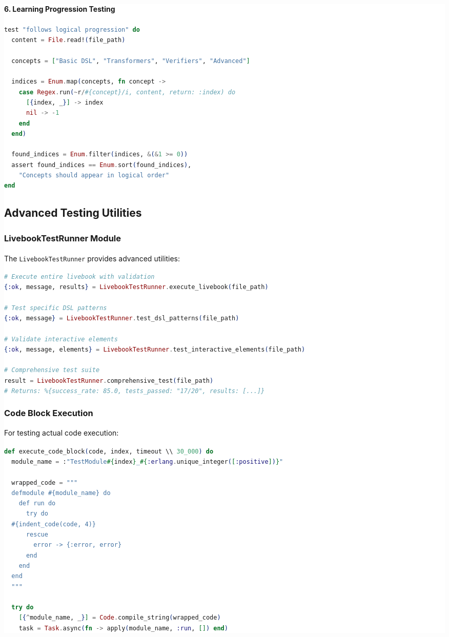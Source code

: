 
#### 6. Learning Progression Testing

```elixir
test "follows logical progression" do
  content = File.read!(file_path)
  
  concepts = ["Basic DSL", "Transformers", "Verifiers", "Advanced"]
  
  indices = Enum.map(concepts, fn concept ->
    case Regex.run(~r/#{concept}/i, content, return: :index) do
      [{index, _}] -> index
      nil -> -1
    end
  end)
  
  found_indices = Enum.filter(indices, &(&1 >= 0))
  assert found_indices == Enum.sort(found_indices), 
    "Concepts should appear in logical order"
end
```

## Advanced Testing Utilities

### LivebookTestRunner Module

The `LivebookTestRunner` provides advanced utilities:

```elixir
# Execute entire livebook with validation
{:ok, message, results} = LivebookTestRunner.execute_livebook(file_path)

# Test specific DSL patterns
{:ok, message} = LivebookTestRunner.test_dsl_patterns(file_path)

# Validate interactive elements
{:ok, message, elements} = LivebookTestRunner.test_interactive_elements(file_path)

# Comprehensive test suite
result = LivebookTestRunner.comprehensive_test(file_path)
# Returns: %{success_rate: 85.0, tests_passed: "17/20", results: [...]}
```

### Code Block Execution

For testing actual code execution:

```elixir
def execute_code_block(code, index, timeout \\ 30_000) do
  module_name = :"TestModule#{index}_#{:erlang.unique_integer([:positive])}"
  
  wrapped_code = """
  defmodule #{module_name} do
    def run do
      try do
  #{indent_code(code, 4)}
      rescue
        error -> {:error, error}
      end
    end
  end
  """
  
  try do
    [{^module_name, _}] = Code.compile_string(wrapped_code)
    task = Task.async(fn -> apply(module_name, :run, []) end)
```